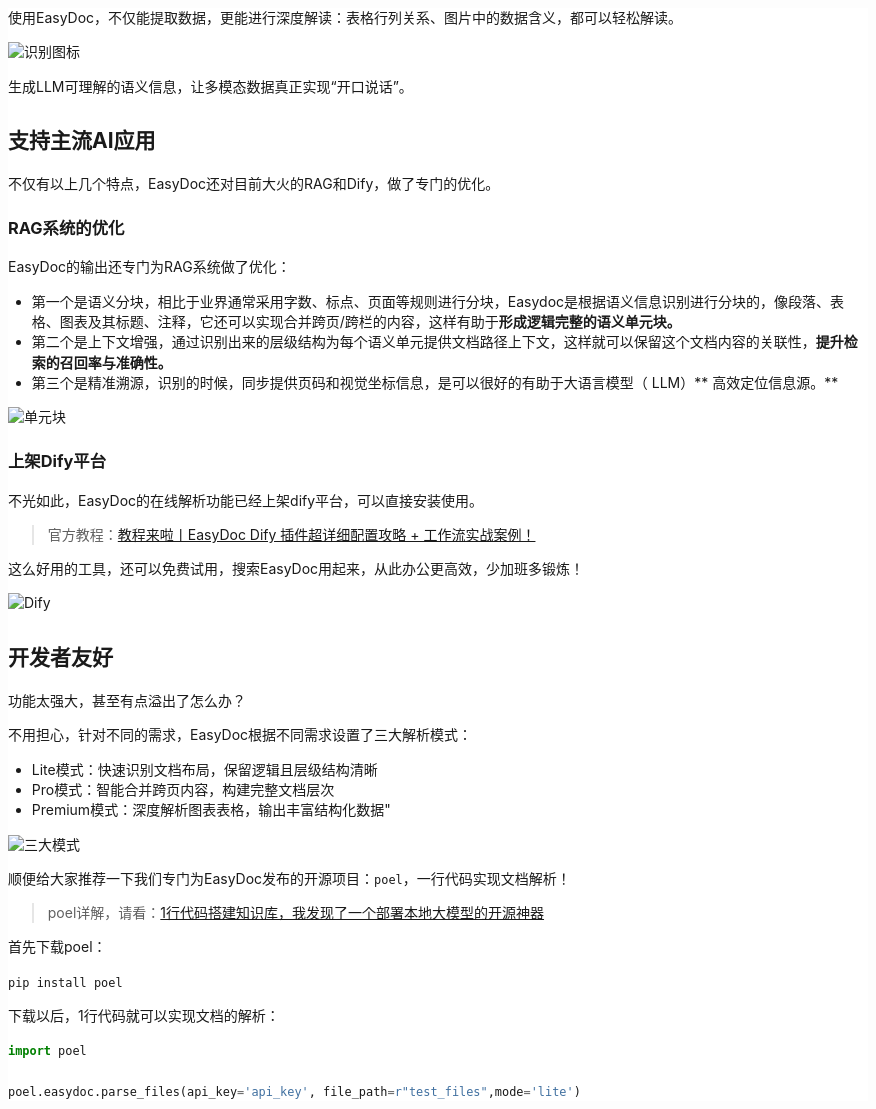使用EasyDoc，不仅能提取数据，更能进行深度解读：表格行列关系、图片中的数据含义，都可以轻松解读。

![识别图标](https://raw.gitcode.com/user-images/assets/5027920/dd48deb3-3312-495b-b7db-3c4bb6ed074d/image.png '识别图标')

生成LLM可理解的语义信息，让多模态数据真正实现“开口说话”。

## 支持主流AI应用

不仅有以上几个特点，EasyDoc还对目前大火的RAG和Dify，做了专门的优化。

### RAG系统的优化

EasyDoc的输出还专门为RAG系统做了优化：
- 第一个是语义分块，相比于业界通常采用字数、标点、页面等规则进行分块，Easydoc是根据语义信息识别进行分块的，像段落、表格、图表及其标题、注释，它还可以实现合并跨页/跨栏的内容，这样有助于**形成逻辑完整的语义单元块。**
- 第二个是上下文增强，通过识别出来的层级结构为每个语义单元提供文档路径上下文，这样就可以保留这个文档内容的关联性，**提升检索的召回率与准确性。**
- 第三个是精准溯源，识别的时候，同步提供页码和视觉坐标信息，是可以很好的有助于大语言模型（ LLM）** 高效定位信息源。**


![单元块](https://raw.gitcode.com/user-images/assets/5027920/8c628e53-7945-46b0-a7c0-6201f5a96d8c/image.png '单元块')

### 上架Dify平台

不光如此，EasyDoc的在线解析功能已经上架dify平台，可以直接安装使用。

> 官方教程：[教程来啦丨EasyDoc Dify 插件超详细配置攻略 + 工作流实战案例！](https://mp.weixin.qq.com/s/V30lmvXKJpyDzIB_qn9zcQ)

这么好用的工具，还可以免费试用，搜索EasyDoc用起来，从此办公更高效，少加班多锻炼！

![Dify](https://raw.gitcode.com/user-images/assets/5027920/271dfb70-3c4e-4737-8d33-5578110caacf/image.png 'Dify')

## 开发者友好

功能太强大，甚至有点溢出了怎么办？

不用担心，针对不同的需求，EasyDoc根据不同需求设置了三大解析模式：
- Lite模式：快速识别文档布局，保留逻辑且层级结构清晰
- Pro模式：智能合并跨页内容，构建完整文档层次
- Premium模式：深度解析图表表格，输出丰富结构化数据"


![三大模式](https://raw.gitcode.com/user-images/assets/5027920/d9c13a1f-28b8-4991-9d18-773eba9c3f9f/image.png '三大模式')

顺便给大家推荐一下我们专门为EasyDoc发布的开源项目：``poel``，一行代码实现文档解析！

> poel详解，请看：[1行代码搭建知识库，我发现了一个部署本地大模型的开源神器](https://mp.weixin.qq.com/s/kFR7CaowyZRUxtFrpeubsw)

首先下载poel：

```
pip install poel
```

下载以后，1行代码就可以实现文档的解析：

```python
import poel

poel.easydoc.parse_files(api_key='api_key', file_path=r"test_files",mode='lite')

```
